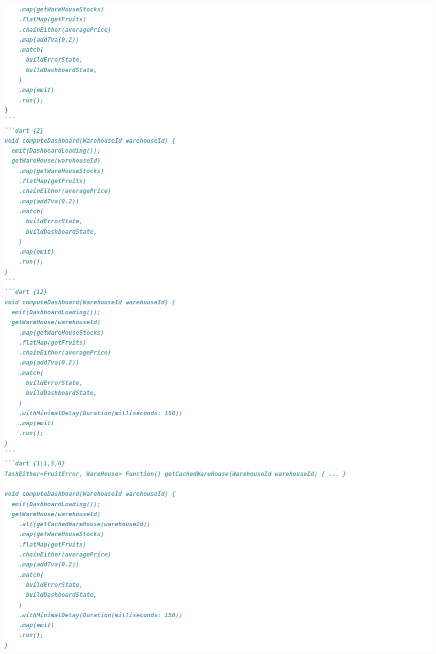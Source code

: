 ````md magic-move {lines: true}
    .map(getWareHouseStocks)
    .flatMap(getFruits)
    .chainEither(averagePrice)
    .map(addTva(0.2))
    .match(
      buildErrorState,
      buildDashboardState,
    )
    .map(emit)
    .run();
}
```
```dart {2}
void computeDashboard(WarehouseId warehouseId) {
  emit(DashboardLoading());  
  getWareHouse(warehouseId)
    .map(getWareHouseStocks)
    .flatMap(getFruits)
    .chainEither(averagePrice)
    .map(addTva(0.2))
    .match(
      buildErrorState,
      buildDashboardState,
    )
    .map(emit)
    .run();
}
```
```dart {12}
void computeDashboard(WarehouseId warehouseId) {
  emit(DashboardLoading());  
  getWareHouse(warehouseId)
    .map(getWareHouseStocks)
    .flatMap(getFruits)
    .chainEither(averagePrice)
    .map(addTva(0.2))
    .match(
      buildErrorState,
      buildDashboardState,
    )
    .withMinimalDelay(Duration(milliseconds: 150))
    .map(emit)
    .run();
}
```
```dart {1|1,5,6}
TaskEither<FruitError, WareHouse> Function() getCachedWareHouse(WarehouseId warehouseId) { ... }

void computeDashboard(WarehouseId warehouseId) {
  emit(DashboardLoading());  
  getWareHouse(warehouseId)
    .alt(getCachedWareHouse(warehouseId))
    .map(getWareHouseStocks)
    .flatMap(getFruits)
    .chainEither(averagePrice)
    .map(addTva(0.2))
    .match(
      buildErrorState,
      buildDashboardState,
    )
    .withMinimalDelay(Duration(milliseconds: 150))
    .map(emit)
    .run();
}
````